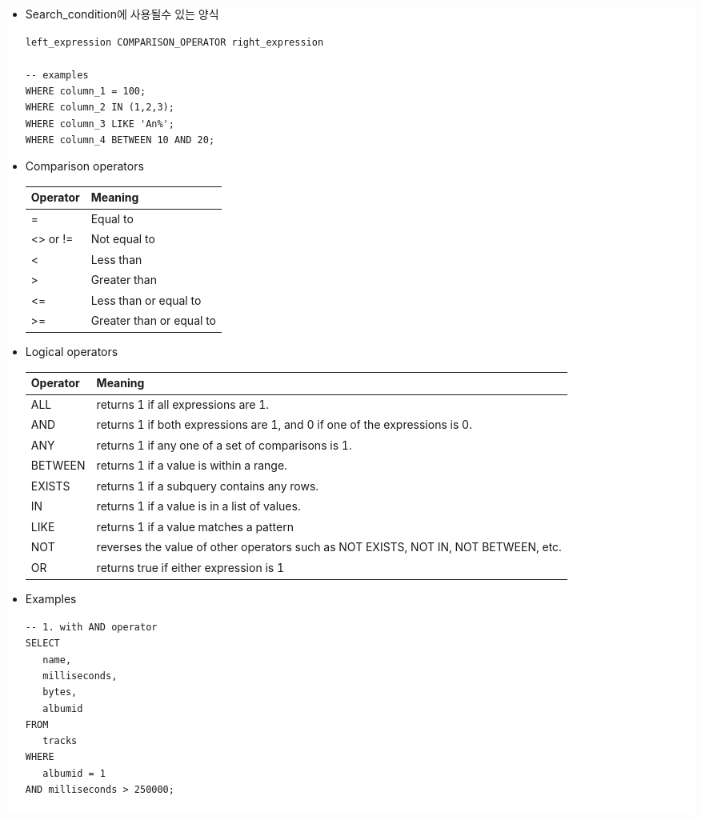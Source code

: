    - Search_condition에 사용될수 있는 양식

     ```sqlite
     left_expression COMPARISON_OPERATOR right_expression
     
     -- examples
     WHERE column_1 = 100;
     WHERE column_2 IN (1,2,3);
     WHERE column_3 LIKE 'An%';
     WHERE column_4 BETWEEN 10 AND 20;
     ```

   - Comparison operators

     | Operator | Meaning                  |
     | :------- | :----------------------- |
     | =        | Equal to                 |
     | <> or != | Not equal to             |
     | <        | Less than                |
     | >        | Greater than             |
     | <=       | Less than or equal to    |
     | >=       | Greater than or equal to |

   - Logical operators

     | Operator | Meaning                                                      |
     | :------- | :----------------------------------------------------------- |
     | ALL      | returns 1 if all expressions are 1.                          |
     | AND      | returns 1 if both expressions are 1, and 0 if one of the expressions is 0. |
     | ANY      | returns 1 if any one of a set of comparisons is 1.           |
     | BETWEEN  | returns 1 if a value is within a range.                      |
     | EXISTS   | returns 1 if a subquery contains any rows.                   |
     | IN       | returns 1 if a value is in a list of values.                 |
     | LIKE     | returns 1 if a value matches a pattern                       |
     | NOT      | reverses the value of other operators such as NOT EXISTS, NOT IN, NOT BETWEEN, etc. |
     | OR       | returns true if either expression is 1                       |

   - Examples

     ```sqlite
     -- 1. with AND operator
     SELECT
     	name,
     	milliseconds,
     	bytes,
     	albumid
     FROM
     	tracks
     WHERE
     	albumid = 1
     AND milliseconds > 250000;
     